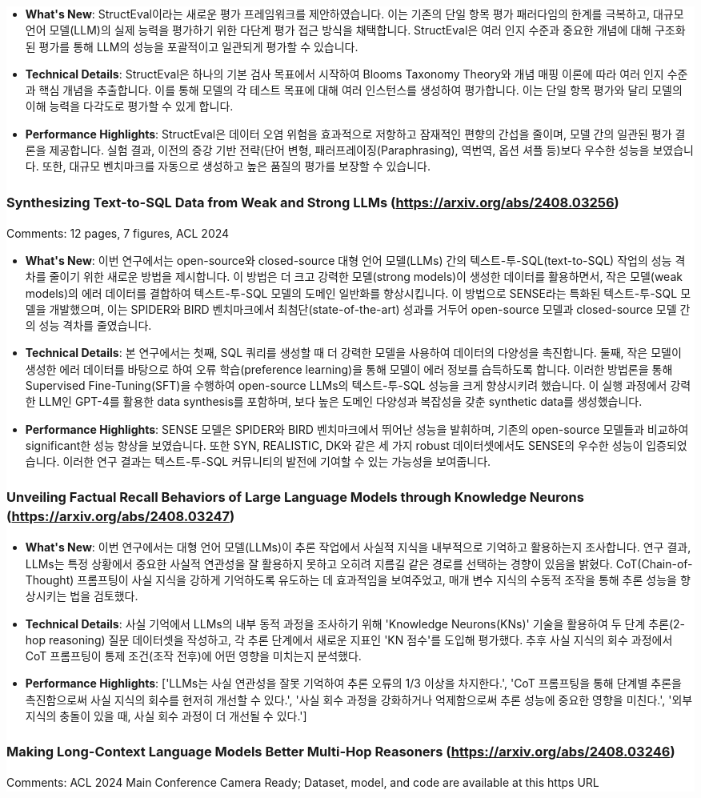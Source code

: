- **What's New**: StructEval이라는 새로운 평가 프레임워크를 제안하였습니다. 이는 기존의 단일 항목 평가 패러다임의 한계를 극복하고, 대규모 언어 모델(LLM)의 실제 능력을 평가하기 위한 다단계 평가 접근 방식을 채택합니다. StructEval은 여러 인지 수준과 중요한 개념에 대해 구조화된 평가를 통해 LLM의 성능을 포괄적이고 일관되게 평가할 수 있습니다.

- **Technical Details**: StructEval은 하나의 기본 검사 목표에서 시작하여 Blooms Taxonomy Theory와 개념 매핑 이론에 따라 여러 인지 수준과 핵심 개념을 추출합니다. 이를 통해 모델의 각 테스트 목표에 대해 여러 인스턴스를 생성하여 평가합니다. 이는 단일 항목 평가와 달리 모델의 이해 능력을 다각도로 평가할 수 있게 합니다.

- **Performance Highlights**: StructEval은 데이터 오염 위험을 효과적으로 저항하고 잠재적인 편향의 간섭을 줄이며, 모델 간의 일관된 평가 결론을 제공합니다. 실험 결과, 이전의 증강 기반 전략(단어 변형, 패러프레이징(Paraphrasing), 역번역, 옵션 셔플 등)보다 우수한 성능을 보였습니다. 또한, 대규모 벤치마크를 자동으로 생성하고 높은 품질의 평가를 보장할 수 있습니다.



### Synthesizing Text-to-SQL Data from Weak and Strong LLMs (https://arxiv.org/abs/2408.03256)
Comments:
          12 pages, 7 figures, ACL 2024

- **What's New**: 이번 연구에서는 open-source와 closed-source 대형 언어 모델(LLMs) 간의 텍스트-투-SQL(text-to-SQL) 작업의 성능 격차를 줄이기 위한 새로운 방법을 제시합니다. 이 방법은 더 크고 강력한 모델(strong models)이 생성한 데이터를 활용하면서, 작은 모델(weak models)의 에러 데이터를 결합하여 텍스트-투-SQL 모델의 도메인 일반화를 향상시킵니다. 이 방법으로 SENSE라는 특화된 텍스트-투-SQL 모델을 개발했으며, 이는 SPIDER와 BIRD 벤치마크에서 최첨단(state-of-the-art) 성과를 거두어 open-source 모델과 closed-source 모델 간의 성능 격차를 줄였습니다.

- **Technical Details**: 본 연구에서는 첫째, SQL 쿼리를 생성할 때 더 강력한 모델을 사용하여 데이터의 다양성을 촉진합니다. 둘째, 작은 모델이 생성한 에러 데이터를 바탕으로 하여 오류 학습(preference learning)을 통해 모델이 에러 정보를 습득하도록 합니다. 이러한 방법론을 통해 Supervised Fine-Tuning(SFT)을 수행하여 open-source LLMs의 텍스트-투-SQL 성능을 크게 향상시키려 했습니다. 이 실행 과정에서 강력한 LLM인 GPT-4를 활용한 data synthesis를 포함하며, 보다 높은 도메인 다양성과 복잡성을 갖춘 synthetic data를 생성했습니다.

- **Performance Highlights**: SENSE 모델은 SPIDER와 BIRD 벤치마크에서 뛰어난 성능을 발휘하며, 기존의 open-source 모델들과 비교하여 significant한 성능 향상을 보였습니다. 또한 SYN, REALISTIC, DK와 같은 세 가지 robust 데이터셋에서도 SENSE의 우수한 성능이 입증되었습니다. 이러한 연구 결과는 텍스트-투-SQL 커뮤니티의 발전에 기여할 수 있는 가능성을 보여줍니다.



### Unveiling Factual Recall Behaviors of Large Language Models through Knowledge Neurons (https://arxiv.org/abs/2408.03247)
- **What's New**: 이번 연구에서는 대형 언어 모델(LLMs)이 추론 작업에서 사실적 지식을 내부적으로 기억하고 활용하는지 조사합니다. 연구 결과, LLMs는 특정 상황에서 중요한 사실적 연관성을 잘 활용하지 못하고 오히려 지름길 같은 경로를 선택하는 경향이 있음을 밝혔다. CoT(Chain-of-Thought) 프롬프팅이 사실 지식을 강하게 기억하도록 유도하는 데 효과적임을 보여주었고, 매개 변수 지식의 수동적 조작을 통해 추론 성능을 향상시키는 법을 검토했다.

- **Technical Details**: 사실 기억에서 LLMs의 내부 동적 과정을 조사하기 위해 'Knowledge Neurons(KNs)' 기술을 활용하여 두 단계 추론(2-hop reasoning) 질문 데이터셋을 작성하고, 각 추론 단계에서 새로운 지표인 'KN 점수'를 도입해 평가했다. 추후 사실 지식의 회수 과정에서 CoT 프롬프팅이 통제 조건(조작 전후)에 어떤 영향을 미치는지 분석했다.

- **Performance Highlights**: ['LLMs는 사실 연관성을 잘못 기억하여 추론 오류의 1/3 이상을 차지한다.', 'CoT 프롬프팅을 통해 단계별 추론을 촉진함으로써 사실 지식의 회수를 현저히 개선할 수 있다.', '사실 회수 과정을 강화하거나 억제함으로써 추론 성능에 중요한 영향을 미친다.', '외부 지식의 충돌이 있을 때, 사실 회수 과정이 더 개선될 수 있다.']



### Making Long-Context Language Models Better Multi-Hop Reasoners (https://arxiv.org/abs/2408.03246)
Comments:
          ACL 2024 Main Conference Camera Ready; Dataset, model, and code are available at this https URL
